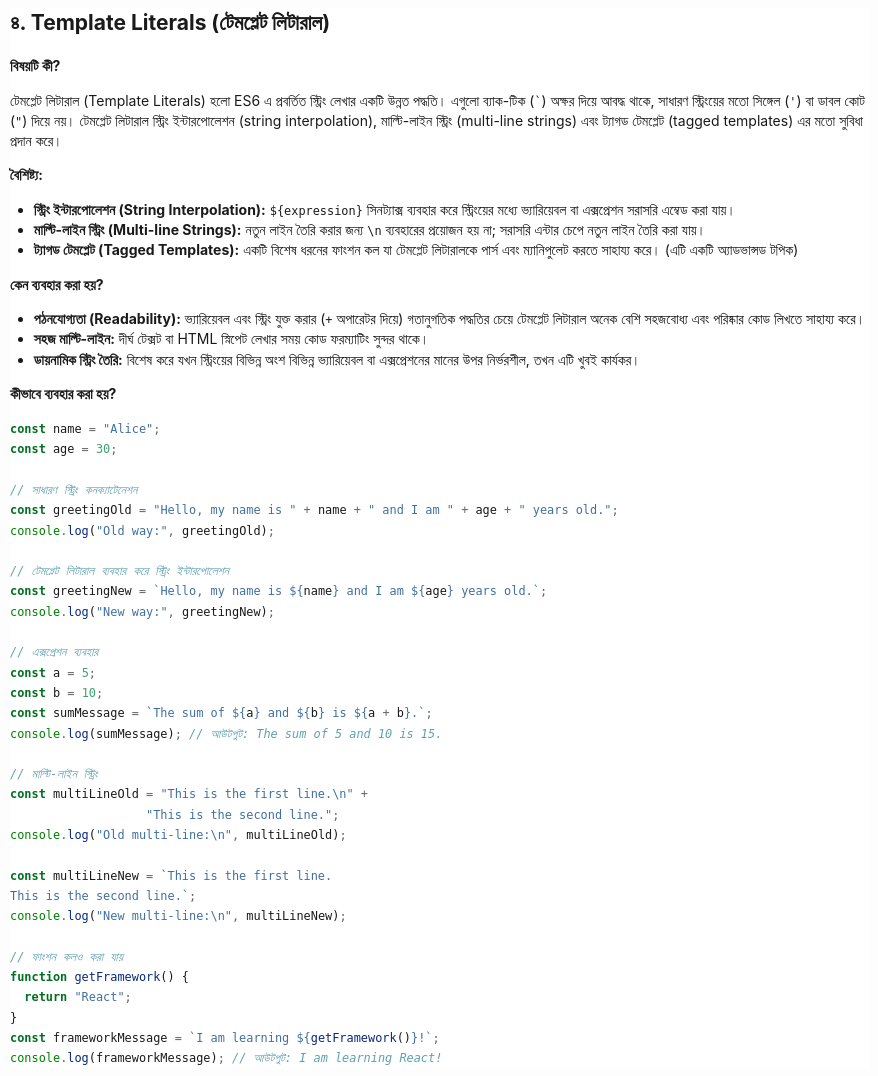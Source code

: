 
## ৪. Template Literals (টেমপ্লেট লিটারাল)

**বিষয়টি কী?**

টেমপ্লেট লিটারাল (Template Literals) হলো ES6 এ প্রবর্তিত স্ট্রিং লেখার একটি উন্নত পদ্ধতি। এগুলো ব্যাক-টিক (`` ` ``) অক্ষর দিয়ে আবদ্ধ থাকে, সাধারণ স্ট্রিংয়ের মতো সিঙ্গেল (`'`) বা ডাবল কোট (`"`) দিয়ে নয়। টেমপ্লেট লিটারাল স্ট্রিং ইন্টারপোলেশন (string interpolation), মাল্টি-লাইন স্ট্রিং (multi-line strings) এবং ট্যাগড টেমপ্লেট (tagged templates) এর মতো সুবিধা প্রদান করে।

**বৈশিষ্ট্য:**

*   **স্ট্রিং ইন্টারপোলেশন (String Interpolation):** `${expression}` সিনট্যাক্স ব্যবহার করে স্ট্রিংয়ের মধ্যে ভ্যারিয়েবল বা এক্সপ্রেশন সরাসরি এম্বেড করা যায়।
*   **মাল্টি-লাইন স্ট্রিং (Multi-line Strings):** নতুন লাইন তৈরি করার জন্য `\n` ব্যবহারের প্রয়োজন হয় না; সরাসরি এন্টার চেপে নতুন লাইন তৈরি করা যায়।
*   **ট্যাগড টেমপ্লেট (Tagged Templates):** একটি বিশেষ ধরনের ফাংশন কল যা টেমপ্লেট লিটারালকে পার্স এবং ম্যানিপুলেট করতে সাহায্য করে। (এটি একটি অ্যাডভান্সড টপিক)

**কেন ব্যবহার করা হয়?**

*   **পঠনযোগ্যতা (Readability):** ভ্যারিয়েবল এবং স্ট্রিং যুক্ত করার (`+` অপারেটর দিয়ে) গতানুগতিক পদ্ধতির চেয়ে টেমপ্লেট লিটারাল অনেক বেশি সহজবোধ্য এবং পরিষ্কার কোড লিখতে সাহায্য করে।
*   **সহজ মাল্টি-লাইন:** দীর্ঘ টেক্সট বা HTML স্নিপেট লেখার সময় কোড ফরম্যাটিং সুন্দর থাকে।
*   **ডায়নামিক স্ট্রিং তৈরি:** বিশেষ করে যখন স্ট্রিংয়ের বিভিন্ন অংশ বিভিন্ন ভ্যারিয়েবল বা এক্সপ্রেশনের মানের উপর নির্ভরশীল, তখন এটি খুবই কার্যকর।

**কীভাবে ব্যবহার করা হয়?**

```javascript
const name = "Alice";
const age = 30;

// সাধারণ স্ট্রিং কনক্যাটেনেশন
const greetingOld = "Hello, my name is " + name + " and I am " + age + " years old.";
console.log("Old way:", greetingOld);

// টেমপ্লেট লিটারাল ব্যবহার করে স্ট্রিং ইন্টারপোলেশন
const greetingNew = `Hello, my name is ${name} and I am ${age} years old.`;
console.log("New way:", greetingNew);

// এক্সপ্রেশন ব্যবহার
const a = 5;
const b = 10;
const sumMessage = `The sum of ${a} and ${b} is ${a + b}.`;
console.log(sumMessage); // আউটপুট: The sum of 5 and 10 is 15.

// মাল্টি-লাইন স্ট্রিং
const multiLineOld = "This is the first line.\n" +
                   "This is the second line.";
console.log("Old multi-line:\n", multiLineOld);

const multiLineNew = `This is the first line.
This is the second line.`;
console.log("New multi-line:\n", multiLineNew);

// ফাংশন কলও করা যায়
function getFramework() {
  return "React";
}
const frameworkMessage = `I am learning ${getFramework()}!`;
console.log(frameworkMessage); // আউটপুট: I am learning React!
```
